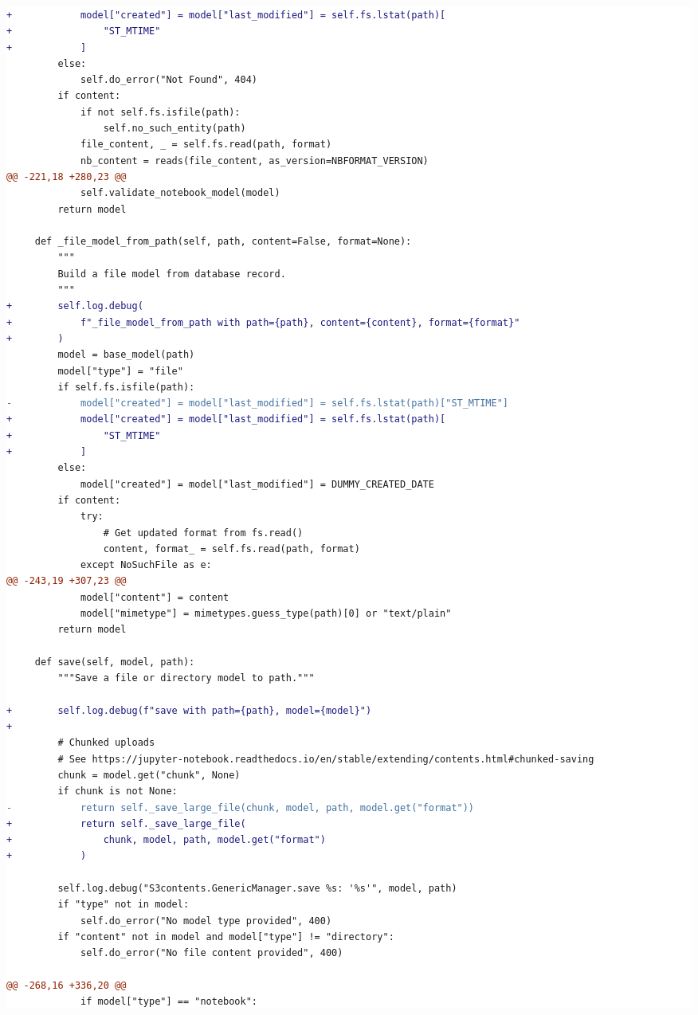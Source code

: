```diff
+            model["created"] = model["last_modified"] = self.fs.lstat(path)[
+                "ST_MTIME"
+            ]
         else:
             self.do_error("Not Found", 404)
         if content:
             if not self.fs.isfile(path):
                 self.no_such_entity(path)
             file_content, _ = self.fs.read(path, format)
             nb_content = reads(file_content, as_version=NBFORMAT_VERSION)
@@ -221,18 +280,23 @@
             self.validate_notebook_model(model)
         return model
 
     def _file_model_from_path(self, path, content=False, format=None):
         """
         Build a file model from database record.
         """
+        self.log.debug(
+            f"_file_model_from_path with path={path}, content={content}, format={format}"
+        )
         model = base_model(path)
         model["type"] = "file"
         if self.fs.isfile(path):
-            model["created"] = model["last_modified"] = self.fs.lstat(path)["ST_MTIME"]
+            model["created"] = model["last_modified"] = self.fs.lstat(path)[
+                "ST_MTIME"
+            ]
         else:
             model["created"] = model["last_modified"] = DUMMY_CREATED_DATE
         if content:
             try:
                 # Get updated format from fs.read()
                 content, format_ = self.fs.read(path, format)
             except NoSuchFile as e:
@@ -243,19 +307,23 @@
             model["content"] = content
             model["mimetype"] = mimetypes.guess_type(path)[0] or "text/plain"
         return model
 
     def save(self, model, path):
         """Save a file or directory model to path."""
 
+        self.log.debug(f"save with path={path}, model={model}")
+
         # Chunked uploads
         # See https://jupyter-notebook.readthedocs.io/en/stable/extending/contents.html#chunked-saving
         chunk = model.get("chunk", None)
         if chunk is not None:
-            return self._save_large_file(chunk, model, path, model.get("format"))
+            return self._save_large_file(
+                chunk, model, path, model.get("format")
+            )
 
         self.log.debug("S3contents.GenericManager.save %s: '%s'", model, path)
         if "type" not in model:
             self.do_error("No model type provided", 400)
         if "content" not in model and model["type"] != "directory":
             self.do_error("No file content provided", 400)
 
@@ -268,16 +336,20 @@
             if model["type"] == "notebook":
```